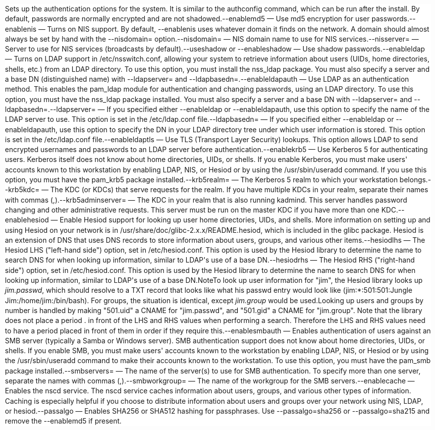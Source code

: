   Sets up the authentication options for the system. It is similar to the authconfig  command, which can be run after the install. By default, passwords are normally encrypted and are not shadowed.--enablemd5  — Use md5 encryption for user passwords.--enablenis  — Turns on NIS support. By default, --enablenis  uses whatever domain it finds on the network. A domain should almost always be set by hand with the --nisdomain=  option.--nisdomain=  — NIS domain name to use for NIS services.--nisserver=  — Server to use for NIS services (broadcasts by default).--useshadow  or --enableshadow  — Use shadow passwords.--enableldap  — Turns on LDAP support in /etc/nsswitch.conf, allowing your system to retrieve information about users (UIDs, home directories, shells, etc.) from an LDAP directory. To use this option, you must install the nss_ldap  package. You must also specify a server and a base DN (distinguished name) with --ldapserver=  and --ldapbasedn=.--enableldapauth  — Use LDAP as an authentication method. This enables the pam_ldap  module for authentication and changing passwords, using an LDAP directory. To use this option, you must have the nss_ldap  package installed. You must also specify a server and a base DN with --ldapserver=  and --ldapbasedn=.--ldapserver=  — If you specified either --enableldap  or --enableldapauth, use this option to specify the name of the LDAP server to use. This option is set in the /etc/ldap.conf  file.--ldapbasedn=  — If you specified either --enableldap  or --enableldapauth, use this option to specify the DN in your LDAP directory tree under which user information is stored. This option is set in the /etc/ldap.conf  file.--enableldaptls  — Use TLS (Transport Layer Security) lookups. This option allows LDAP to send encrypted usernames and passwords to an LDAP server before authentication.--enablekrb5  — Use Kerberos 5 for authenticating users. Kerberos itself does not know about home directories, UIDs, or shells. If you enable Kerberos, you must make users' accounts known to this workstation by enabling LDAP, NIS, or Hesiod or by using the /usr/sbin/useradd  command. If you use this option, you must have the pam_krb5  package installed.--krb5realm=  — The Kerberos 5 realm to which your workstation belongs.--krb5kdc=  — The KDC (or KDCs) that serve requests for the realm. If you have multiple KDCs in your realm, separate their names with commas (,).--krb5adminserver=  — The KDC in your realm that is also running kadmind. This server handles password changing and other administrative requests. This server must be run on the master KDC if you have more than one KDC.--enablehesiod  — Enable Hesiod support for looking up user home directories, UIDs, and shells. More information on setting up and using Hesiod on your network is in /usr/share/doc/glibc-2.x.x/README.hesiod, which is included in the glibc  package. Hesiod is an extension of DNS that uses DNS records to store information about users, groups, and various other items.--hesiodlhs  — The Hesiod LHS ("left-hand side") option, set in /etc/hesiod.conf. This option is used by the Hesiod library to determine the name to search DNS for when looking up information, similar to LDAP's use of a base DN.--hesiodrhs  — The Hesiod RHS ("right-hand side") option, set in /etc/hesiod.conf. This option is used by the Hesiod library to determine the name to search DNS for when looking up information, similar to LDAP's use of a base DN.NoteTo look up user information for "jim", the Hesiod library looks up *jim.passwd<LHS><RHS>*, which should resolve to a TXT record that looks like what his passwd entry would look like (jim:*:501:501:Jungle Jim:/home/jim:/bin/bash). For groups, the situation is identical, except *jim.group<LHS><RHS>* would be used.Looking up users and groups by number is handled by making "501.uid" a CNAME for "jim.passwd", and "501.gid" a CNAME for "jim.group". Note that the library does not place a period . in front of the LHS and RHS values when performing a search. Therefore the LHS and RHS values need to have a period placed in front of them in order if they require this.--enablesmbauth  — Enables authentication of users against an SMB server (typically a Samba or Windows server). SMB authentication support does not know about home directories, UIDs, or shells. If you enable SMB, you must make users' accounts known to the workstation by enabling LDAP, NIS, or Hesiod or by using the /usr/sbin/useradd  command to make their accounts known to the workstation. To use this option, you must have the pam_smb  package installed.--smbservers=  — The name of the server(s) to use for SMB authentication. To specify more than one server, separate the names with commas (,).--smbworkgroup=  — The name of the workgroup for the SMB servers.--enablecache  — Enables the nscd  service. The nscd  service caches information about users, groups, and various other types of information. Caching is especially helpful if you choose to distribute information about users and groups over your network using NIS, LDAP, or hesiod.--passalgo  — Enables SHA256 or SHA512 hashing for passphrases. Use --passalgo=sha256  or --passalgo=sha215  and remove the --enablemd5  if present.

